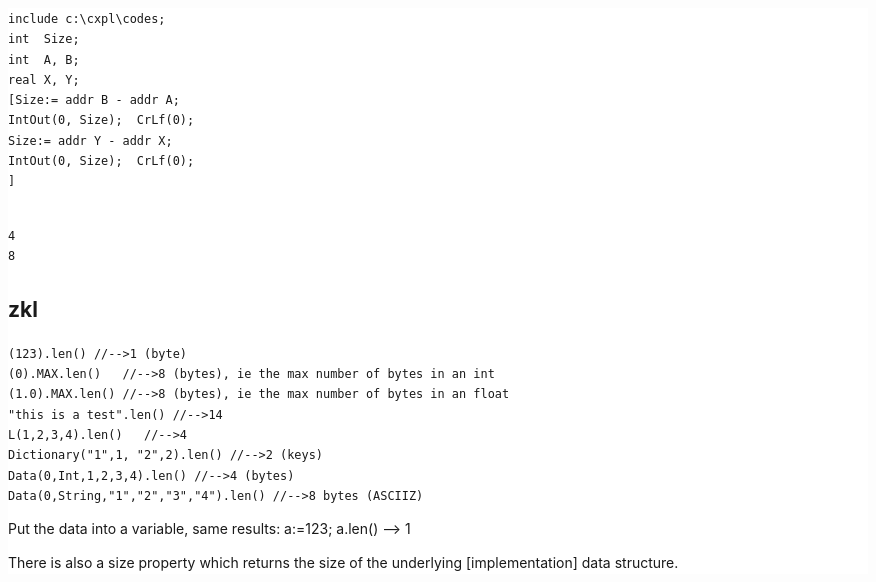 
```XPL0
include c:\cxpl\codes;
int  Size;
int  A, B;
real X, Y;
[Size:= addr B - addr A;
IntOut(0, Size);  CrLf(0);
Size:= addr Y - addr X;
IntOut(0, Size);  CrLf(0);
]
```


```txt

4
8

```



## zkl


```zkl
(123).len() //-->1 (byte)
(0).MAX.len()   //-->8 (bytes), ie the max number of bytes in an int
(1.0).MAX.len() //-->8 (bytes), ie the max number of bytes in an float
"this is a test".len() //-->14
L(1,2,3,4).len()   //-->4
Dictionary("1",1, "2",2).len() //-->2 (keys)
Data(0,Int,1,2,3,4).len() //-->4 (bytes)
Data(0,String,"1","2","3","4").len() //-->8 bytes (ASCIIZ)
```


Put the data into a variable, same results: a:=123; a.len() --> 1

There is also a size property which returns the size of the underlying [implementation] data structure.
